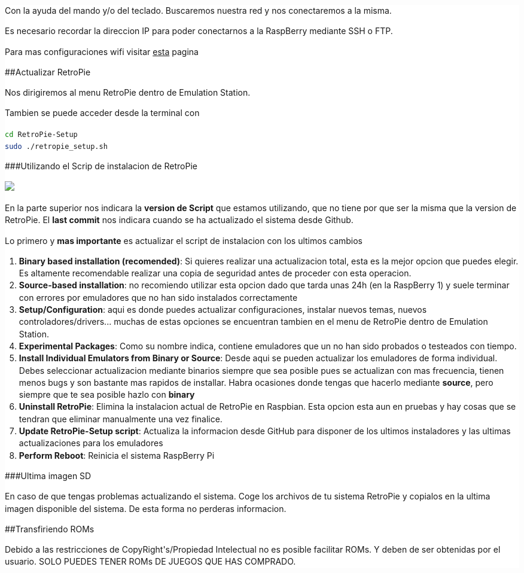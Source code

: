 Con la ayuda del mando y/o del teclado. Buscaremos nuestra red y nos conectaremos a la misma.

Es necesario recordar la direccion IP para poder conectarnos a la RaspBerry mediante SSH o FTP.

Para mas configuraciones wifi visitar [esta](https://github.com/RetroPie/RetroPie-Setup/wiki/Wifi) pagina

##Actualizar RetroPie

Nos dirigiremos al menu RetroPie dentro de Emulation Station.

Tambien se puede acceder desde la terminal con

```bash
cd RetroPie-Setup
sudo ./retropie_setup.sh
```

###Utilizando el Scrip de instalacion de RetroPie

![](/home/josu/Escritorio/e3f20a02-d957-11e5-9b10-3e3dc7da2bac.png)

En la parte superior nos indicara la **version de Script** que estamos utilizando, que no tiene por que ser la misma que la version de RetroPie. El **last commit** nos indicara cuando se ha actualizado el sistema desde Github.

Lo primero y **mas importante** es actualizar el script de instalacion con los ultimos cambios

1. **Binary based installation (recomended)**: Si quieres realizar una actualizacion total, esta es la mejor opcion que puedes elegir. Es altamente recomendable realizar una copia de seguridad antes de proceder con esta operacion.
2. **Source-based installation**: no recomiendo utilizar esta opcion dado que tarda unas 24h (en la RaspBerry 1) y suele terminar con errores por emuladores que no han sido instalados correctamente
3. **Setup/Configuration**: aqui es donde puedes actualizar configuraciones, instalar nuevos temas, nuevos controladores/drivers... muchas de estas opciones se encuentran tambien en el menu de RetroPie dentro de Emulation Station.
4. **Experimental Packages**: Como su nombre indica, contiene emuladores que un no han sido probados o testeados con tiempo.
5. **Install Individual Emulators from Binary or Source**: Desde aqui se pueden actualizar los emuladores de forma individual. Debes seleccionar actualizacion mediante binarios siempre que sea posible pues se actualizan con mas frecuencia, tienen menos bugs y son bastante mas rapidos de installar. Habra ocasiones donde tengas que hacerlo mediante **source**, pero siempre que te sea posible hazlo con **binary**
6. **Uninstall RetroPie**: Elimina la instalacion actual de RetroPie en Raspbian. Esta opcion esta aun en pruebas y hay cosas que se tendran que eliminar manualmente una vez finalice.
7. **Update RetroPie-Setup script**: Actualiza la informacion desde GitHub para disponer de los ultimos instaladores y las ultimas actualizaciones para los emuladores
8. **Perform Reboot**: Reinicia el sistema RaspBerry Pi

###Ultima imagen SD

En caso de que tengas problemas actualizando el sistema. Coge los archivos de tu sistema RetroPie y copialos en la ultima imagen disponible del sistema. De esta forma no perderas informacion.

##Transfiriendo ROMs

Debido a las restricciones de CopyRight's/Propiedad Intelectual no es posible facilitar ROMs. Y deben de ser obtenidas por el usuario. SOLO PUEDES TENER ROMs DE JUEGOS QUE HAS COMPRADO.
